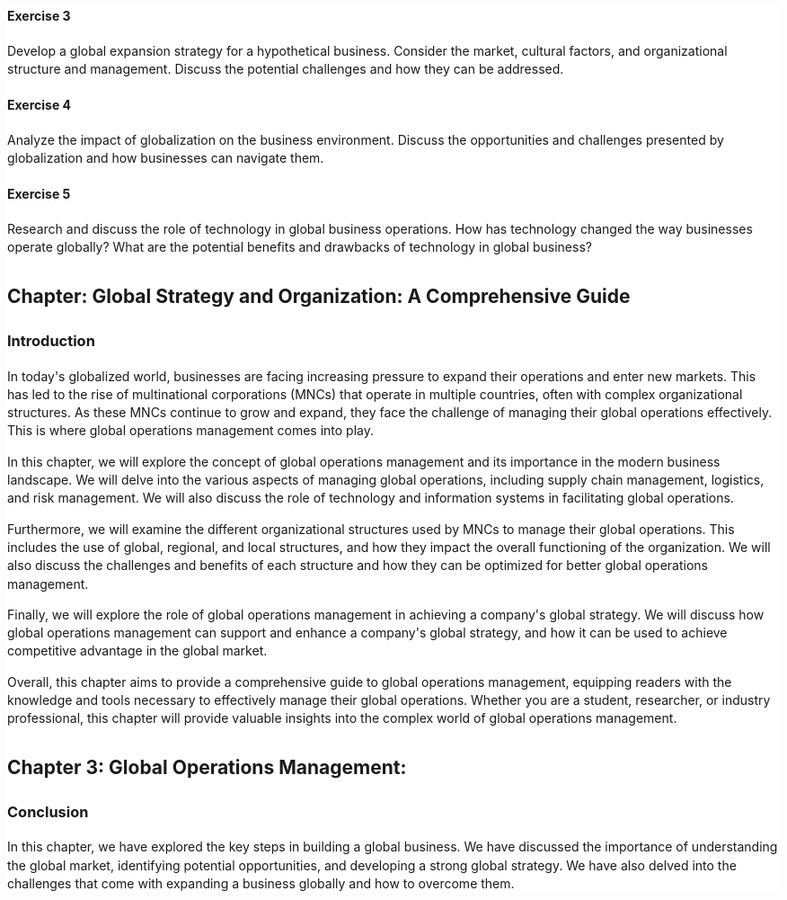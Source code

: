#### Exercise 3
Develop a global expansion strategy for a hypothetical business. Consider the market, cultural factors, and organizational structure and management. Discuss the potential challenges and how they can be addressed.

#### Exercise 4
Analyze the impact of globalization on the business environment. Discuss the opportunities and challenges presented by globalization and how businesses can navigate them.

#### Exercise 5
Research and discuss the role of technology in global business operations. How has technology changed the way businesses operate globally? What are the potential benefits and drawbacks of technology in global business?

## Chapter: Global Strategy and Organization: A Comprehensive Guide

### Introduction

In today's globalized world, businesses are facing increasing pressure to expand their operations and enter new markets. This has led to the rise of multinational corporations (MNCs) that operate in multiple countries, often with complex organizational structures. As these MNCs continue to grow and expand, they face the challenge of managing their global operations effectively. This is where global operations management comes into play.

In this chapter, we will explore the concept of global operations management and its importance in the modern business landscape. We will delve into the various aspects of managing global operations, including supply chain management, logistics, and risk management. We will also discuss the role of technology and information systems in facilitating global operations.

Furthermore, we will examine the different organizational structures used by MNCs to manage their global operations. This includes the use of global, regional, and local structures, and how they impact the overall functioning of the organization. We will also discuss the challenges and benefits of each structure and how they can be optimized for better global operations management.

Finally, we will explore the role of global operations management in achieving a company's global strategy. We will discuss how global operations management can support and enhance a company's global strategy, and how it can be used to achieve competitive advantage in the global market.

Overall, this chapter aims to provide a comprehensive guide to global operations management, equipping readers with the knowledge and tools necessary to effectively manage their global operations. Whether you are a student, researcher, or industry professional, this chapter will provide valuable insights into the complex world of global operations management.


## Chapter 3: Global Operations Management:




### Conclusion

In this chapter, we have explored the key steps in building a global business. We have discussed the importance of understanding the global market, identifying potential opportunities, and developing a strong global strategy. We have also delved into the challenges that come with expanding a business globally and how to overcome them.
